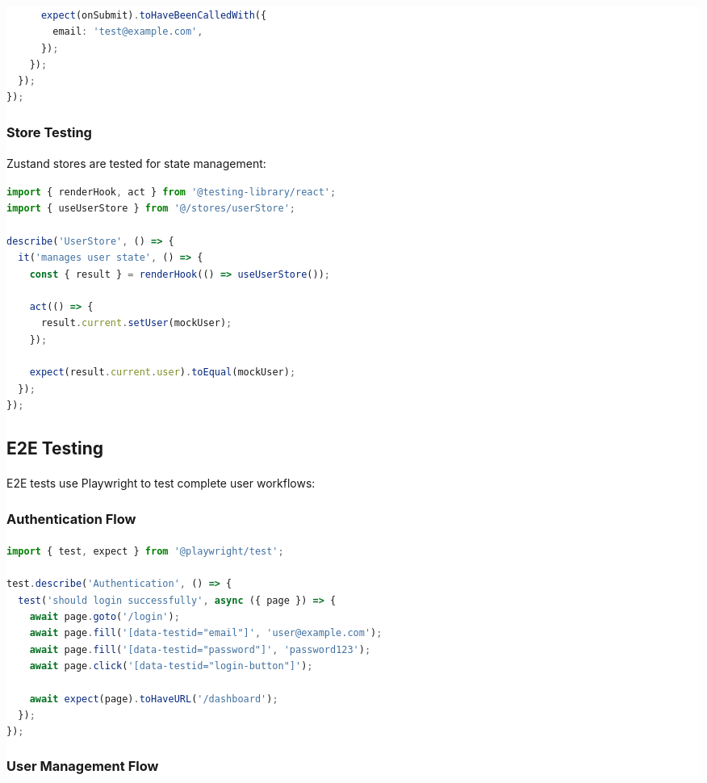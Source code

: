 ```typescript
      expect(onSubmit).toHaveBeenCalledWith({
        email: 'test@example.com',
      });
    });
  });
});
```

### Store Testing

Zustand stores are tested for state management:

```typescript
import { renderHook, act } from '@testing-library/react';
import { useUserStore } from '@/stores/userStore';

describe('UserStore', () => {
  it('manages user state', () => {
    const { result } = renderHook(() => useUserStore());
    
    act(() => {
      result.current.setUser(mockUser);
    });
    
    expect(result.current.user).toEqual(mockUser);
  });
});
```

## E2E Testing

E2E tests use Playwright to test complete user workflows:

### Authentication Flow

```typescript
import { test, expect } from '@playwright/test';

test.describe('Authentication', () => {
  test('should login successfully', async ({ page }) => {
    await page.goto('/login');
    await page.fill('[data-testid="email"]', 'user@example.com');
    await page.fill('[data-testid="password"]', 'password123');
    await page.click('[data-testid="login-button"]');
    
    await expect(page).toHaveURL('/dashboard');
  });
});
```

### User Management Flow
